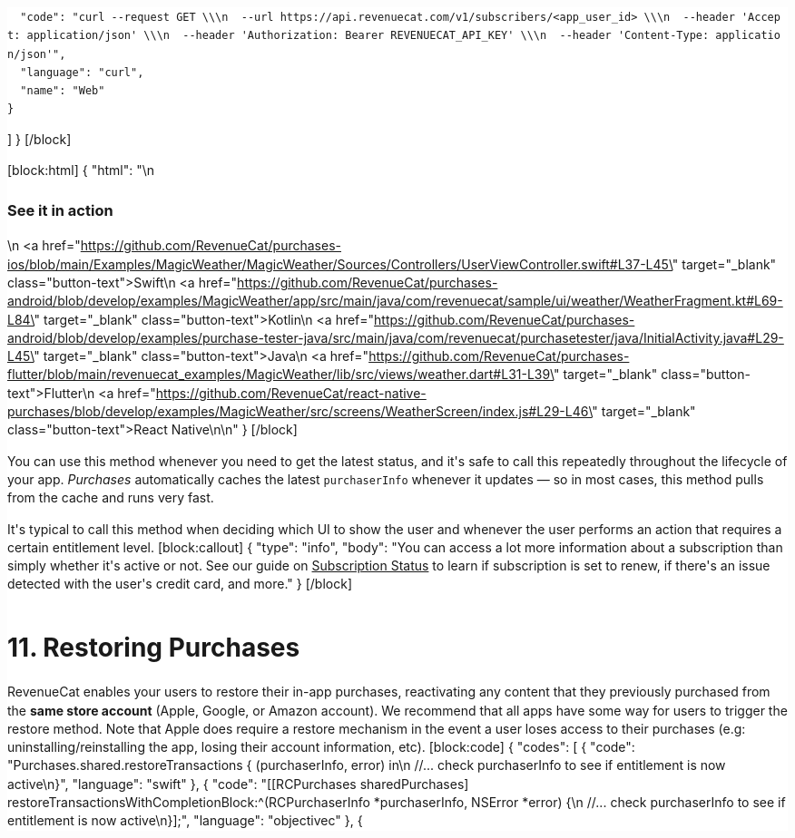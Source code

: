       "code": "curl --request GET \\\n  --url https://api.revenuecat.com/v1/subscribers/<app_user_id> \\\n  --header 'Accept: application/json' \\\n  --header 'Authorization: Bearer REVENUECAT_API_KEY' \\\n  --header 'Content-Type: application/json'",
      "language": "curl",
      "name": "Web"
    }
  ]
}
[/block]

[block:html]
{
  "html": "<body>\n  <h3> See it in action </h3>\n  <a href=\"https://github.com/RevenueCat/purchases-ios/blob/main/Examples/MagicWeather/MagicWeather/Sources/Controllers/UserViewController.swift#L37-L45\" target=\"_blank\" class=\"button-text\">Swift</a>\n  <a href=\"https://github.com/RevenueCat/purchases-android/blob/develop/examples/MagicWeather/app/src/main/java/com/revenuecat/sample/ui/weather/WeatherFragment.kt#L69-L84\" target=\"_blank\" class=\"button-text\">Kotlin</a>\n  <a href=\"https://github.com/RevenueCat/purchases-android/blob/develop/examples/purchase-tester-java/src/main/java/com/revenuecat/purchasetester/java/InitialActivity.java#L29-L45\" target=\"_blank\"  class=\"button-text\">Java</a>\n  <a href=\"https://github.com/RevenueCat/purchases-flutter/blob/main/revenuecat_examples/MagicWeather/lib/src/views/weather.dart#L31-L39\" target=\"_blank\" class=\"button-text\">Flutter</a>\n  <a href=\"https://github.com/RevenueCat/react-native-purchases/blob/develop/examples/MagicWeather/src/screens/WeatherScreen/index.js#L29-L46\" target=\"_blank\"  class=\"button-text\">React Native</a>\n</body>\n"
}
[/block]

You can use this method whenever you need to get the latest status, and it's safe to call this repeatedly throughout the lifecycle of your app. *Purchases* automatically caches the latest `purchaserInfo` whenever it updates — so in most cases, this method pulls from the cache and runs very fast.

It's typical to call this method when deciding which UI to show the user and whenever the user performs an action that requires a certain entitlement level.
[block:callout]
{
  "type": "info",
  "body": "You can access a lot more information about a subscription than simply whether it's active or not. See our guide on [Subscription Status](doc:purchaserinfo) to learn if subscription is set to renew, if there's an issue detected with the user's credit card, and more."
}
[/block]
# 11. Restoring Purchases

RevenueCat enables your users to restore their in-app purchases, reactivating any content that they previously purchased from the **same store account** (Apple, Google, or Amazon account). We recommend that all apps have some way for users to trigger the restore method. Note that Apple does require a restore mechanism in the event a user loses access to their purchases (e.g: uninstalling/reinstalling the app, losing their account information, etc).
[block:code]
{
  "codes": [
    {
      "code": "Purchases.shared.restoreTransactions { (purchaserInfo, error) in\n    //... check purchaserInfo to see if entitlement is now active\n}",
      "language": "swift"
    },
    {
      "code": "[[RCPurchases sharedPurchases] restoreTransactionsWithCompletionBlock:^(RCPurchaserInfo *purchaserInfo, NSError *error) {\n    //... check purchaserInfo to see if entitlement is now active\n}];",
      "language": "objectivec"
    },
    {
